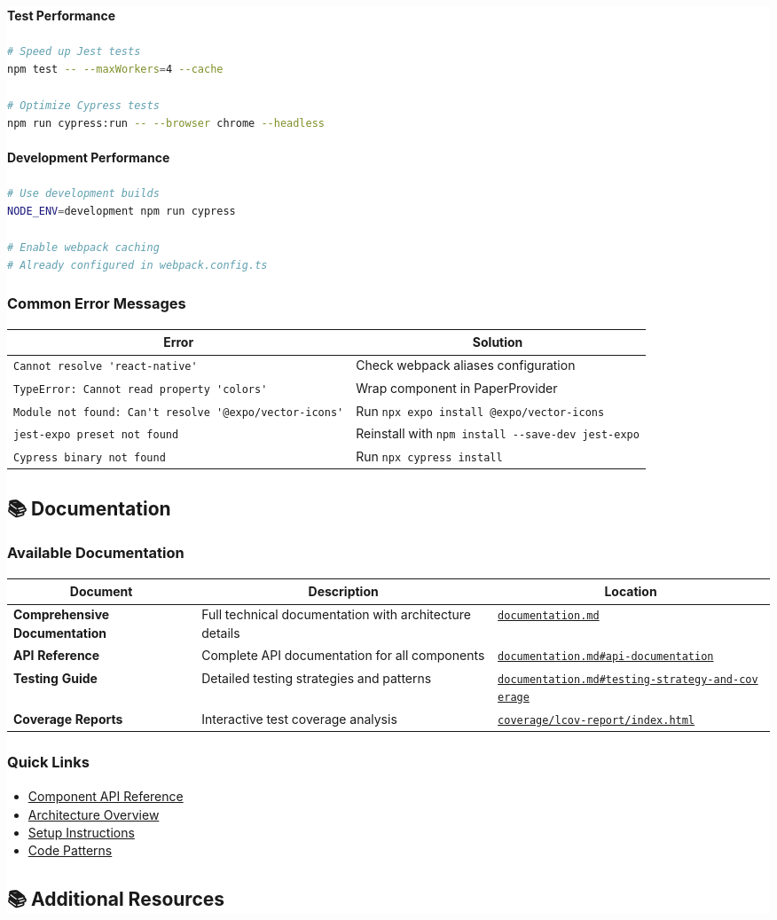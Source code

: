 #### Test Performance
```bash
# Speed up Jest tests
npm test -- --maxWorkers=4 --cache

# Optimize Cypress tests
npm run cypress:run -- --browser chrome --headless
```

#### Development Performance
```bash
# Use development builds
NODE_ENV=development npm run cypress

# Enable webpack caching
# Already configured in webpack.config.ts
```

### Common Error Messages

| Error | Solution |
|-------|----------|
| `Cannot resolve 'react-native'` | Check webpack aliases configuration |
| `TypeError: Cannot read property 'colors'` | Wrap component in PaperProvider |
| `Module not found: Can't resolve '@expo/vector-icons'` | Run `npx expo install @expo/vector-icons` |
| `jest-expo preset not found` | Reinstall with `npm install --save-dev jest-expo` |
| `Cypress binary not found` | Run `npx cypress install` |

## 📚 Documentation

### Available Documentation
| Document | Description | Location |
|----------|-------------|----------|
| **Comprehensive Documentation** | Full technical documentation with architecture details | [`documentation.md`](./documentation.md) |
| **API Reference** | Complete API documentation for all components | [`documentation.md#api-documentation`](./documentation.md#api-documentation) |
| **Testing Guide** | Detailed testing strategies and patterns | [`documentation.md#testing-strategy-and-coverage`](./documentation.md#testing-strategy-and-coverage) |
| **Coverage Reports** | Interactive test coverage analysis | [`coverage/lcov-report/index.html`](./coverage/lcov-report/index.html) |

### Quick Links
- [Component API Reference](./documentation.md#api-documentation)
- [Architecture Overview](./documentation.md#architecture-overview)
- [Setup Instructions](./documentation.md#setup-and-usage-instructions)
- [Code Patterns](./documentation.md#code-patterns-and-conventions)

## 📚 Additional Resources
